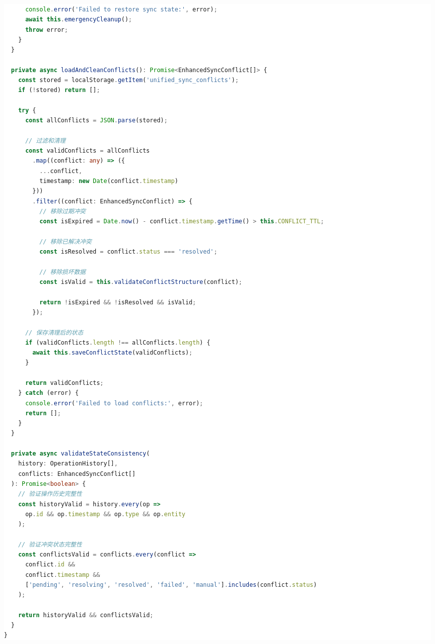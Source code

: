 ```typescript
      console.error('Failed to restore sync state:', error);
      await this.emergencyCleanup();
      throw error;
    }
  }
  
  private async loadAndCleanConflicts(): Promise<EnhancedSyncConflict[]> {
    const stored = localStorage.getItem('unified_sync_conflicts');
    if (!stored) return [];
    
    try {
      const allConflicts = JSON.parse(stored);
      
      // 过滤和清理
      const validConflicts = allConflicts
        .map((conflict: any) => ({
          ...conflict,
          timestamp: new Date(conflict.timestamp)
        }))
        .filter((conflict: EnhancedSyncConflict) => {
          // 移除过期冲突
          const isExpired = Date.now() - conflict.timestamp.getTime() > this.CONFLICT_TTL;
          
          // 移除已解决冲突
          const isResolved = conflict.status === 'resolved';
          
          // 移除损坏数据
          const isValid = this.validateConflictStructure(conflict);
          
          return !isExpired && !isResolved && isValid;
        });
      
      // 保存清理后的状态
      if (validConflicts.length !== allConflicts.length) {
        await this.saveConflictState(validConflicts);
      }
      
      return validConflicts;
    } catch (error) {
      console.error('Failed to load conflicts:', error);
      return [];
    }
  }
  
  private async validateStateConsistency(
    history: OperationHistory[], 
    conflicts: EnhancedSyncConflict[]
  ): Promise<boolean> {
    // 验证操作历史完整性
    const historyValid = history.every(op => 
      op.id && op.timestamp && op.type && op.entity
    );
    
    // 验证冲突状态完整性
    const conflictsValid = conflicts.every(conflict =>
      conflict.id && 
      conflict.timestamp && 
      ['pending', 'resolving', 'resolved', 'failed', 'manual'].includes(conflict.status)
    );
    
    return historyValid && conflictsValid;
  }
}
```